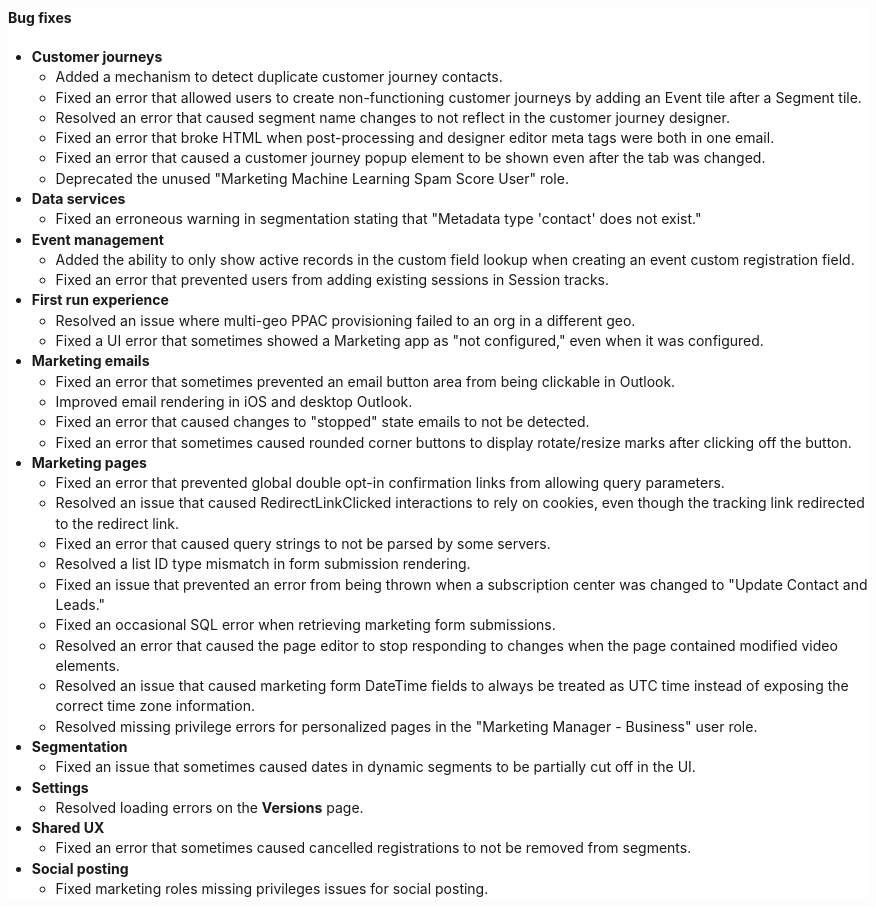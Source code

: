 #### Bug fixes

- **Customer journeys**
    - Added a mechanism to detect duplicate customer journey contacts.
    - Fixed an error that allowed users to create non-functioning customer journeys by adding an Event tile after a Segment tile.
    - Resolved an error that caused segment name changes to not reflect in the customer journey designer.
    - Fixed an error that broke HTML when post-processing and designer editor meta tags were both in one email.
    - Fixed an error that caused a customer journey popup element to be shown even after the tab was changed.
    - Deprecated the unused "Marketing Machine Learning Spam Score User" role.
- **Data services**
    - Fixed an erroneous warning in segmentation stating that "Metadata type 'contact' does not exist."
- **Event management**
    - Added the ability to only show active records in the custom field lookup when creating an event custom registration field.
    - Fixed an error that prevented users from adding existing sessions in Session tracks.
- **First run experience**
    - Resolved an issue where multi-geo PPAC provisioning failed to an org in a different geo.
    - Fixed a UI error that sometimes showed a Marketing app as "not configured," even when it was configured.
- **Marketing emails**
    - Fixed an error that sometimes prevented an email button area from being clickable in Outlook.
    - Improved email rendering in iOS and desktop Outlook.
    - Fixed an error that caused changes to "stopped" state emails to not be detected.
    - Fixed an error that sometimes caused rounded corner buttons to display rotate/resize marks after clicking off the button.
- **Marketing pages**
    - Fixed an error that prevented global double opt-in confirmation links from allowing query parameters.
    - Resolved an issue that caused RedirectLinkClicked interactions to rely on cookies, even though the tracking link redirected to the redirect link.
    - Fixed an error that caused query strings to not be parsed by some servers.
    - Resolved a list ID type mismatch in form submission rendering.
    - Fixed an issue that prevented an error from being thrown when a subscription center was changed to "Update Contact and Leads."
    - Fixed an occasional SQL error when retrieving marketing form submissions.
    - Resolved an error that caused the page editor to stop responding to changes when the page contained modified video elements.
    - Resolved an issue that caused marketing form DateTime fields to always be treated as UTC time instead of exposing the correct time zone information.
    - Resolved missing privilege errors for personalized pages in the "Marketing Manager - Business" user role.
- **Segmentation**
    - Fixed an issue that sometimes caused dates in dynamic segments to be partially cut off in the UI.
- **Settings**
    - Resolved loading errors on the **Versions** page.
- **Shared UX**
    - Fixed an error that sometimes caused cancelled registrations to not be removed from segments.
- **Social posting**
    - Fixed marketing roles missing privileges issues for social posting.
